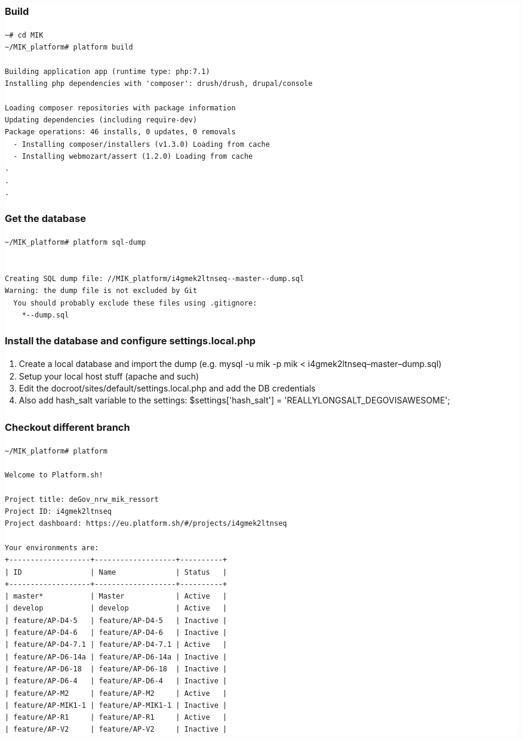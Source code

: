 ### Build
```
~# cd MIK 
~/MIK_platform# platform build

Building application app (runtime type: php:7.1)
Installing php dependencies with 'composer': drush/drush, drupal/console

Loading composer repositories with package information
Updating dependencies (including require-dev)
Package operations: 46 installs, 0 updates, 0 removals
  - Installing composer/installers (v1.3.0) Loading from cache
  - Installing webmozart/assert (1.2.0) Loading from cache
.
.
.
```

### Get the database
```
~/MIK_platform# platform sql-dump


Creating SQL dump file: //MIK_platform/i4gmek2ltnseq--master--dump.sql
Warning: the dump file is not excluded by Git
  You should probably exclude these files using .gitignore:
    *--dump.sql
```

### Install the database and configure settings.local.php
1. Create a local database and import the dump (e.g. mysql -u mik -p mik < i4gmek2ltnseq–master–dump.sql)
2. Setup your local host stuff (apache and such)
3. Edit the docroot/sites/default/settings.local.php and add the DB credentials
4. Also add hash_salt variable to the settings: $settings['hash_salt'] = 'REALLYLONGSALT_DEGOVISAWESOME';

### Checkout different branch
```
~/MIK_platform# platform

Welcome to Platform.sh!

Project title: deGov_nrw_mik_ressort
Project ID: i4gmek2ltnseq
Project dashboard: https://eu.platform.sh/#/projects/i4gmek2ltnseq

Your environments are: 
+-------------------+-------------------+----------+
| ID                | Name              | Status   |
+-------------------+-------------------+----------+
| master*           | Master            | Active   |
| develop           | develop           | Active   |
| feature/AP-D4-5   | feature/AP-D4-5   | Inactive |
| feature/AP-D4-6   | feature/AP-D4-6   | Inactive |
| feature/AP-D4-7.1 | feature/AP-D4-7.1 | Active   |
| feature/AP-D6-14a | feature/AP-D6-14a | Inactive |
| feature/AP-D6-18  | feature/AP-D6-18  | Inactive |
| feature/AP-D6-4   | feature/AP-D6-4   | Inactive |
| feature/AP-M2     | feature/AP-M2     | Active   |
| feature/AP-MIK1-1 | feature/AP-MIK1-1 | Inactive |
| feature/AP-R1     | feature/AP-R1     | Active   |
| feature/AP-V2     | feature/AP-V2     | Inactive |
```